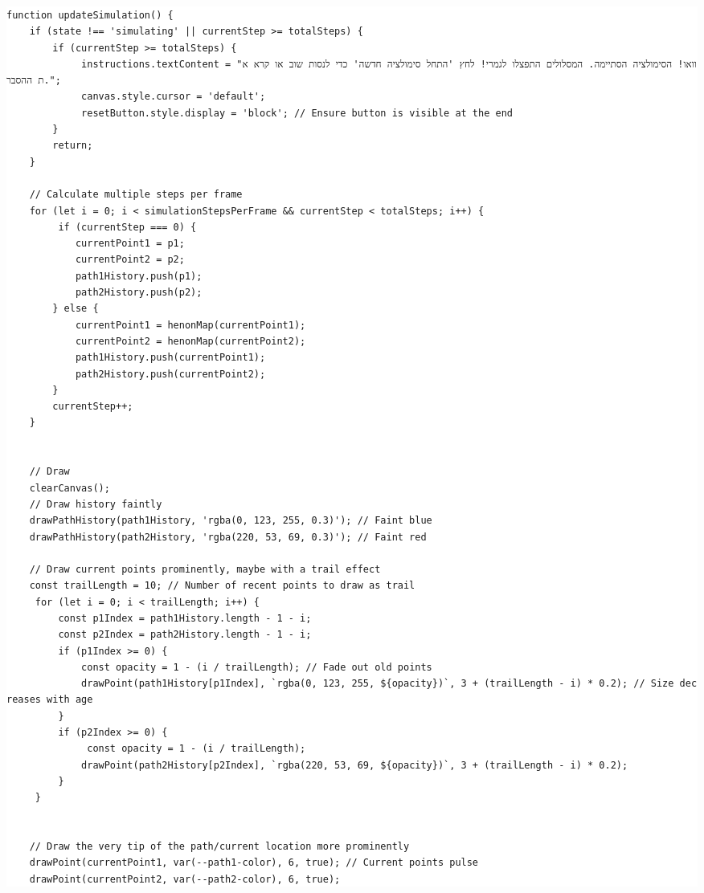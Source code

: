     function updateSimulation() {
        if (state !== 'simulating' || currentStep >= totalSteps) {
            if (currentStep >= totalSteps) {
                 instructions.textContent = "וואו! הסימולציה הסתיימה. המסלולים התפצלו לגמרי! לחץ 'התחל סימולציה חדשה' כדי לנסות שוב או קרא את ההסבר.";
                 canvas.style.cursor = 'default';
                 resetButton.style.display = 'block'; // Ensure button is visible at the end
            }
            return;
        }

        // Calculate multiple steps per frame
        for (let i = 0; i < simulationStepsPerFrame && currentStep < totalSteps; i++) {
             if (currentStep === 0) {
                currentPoint1 = p1;
                currentPoint2 = p2;
                path1History.push(p1);
                path2History.push(p2);
            } else {
                currentPoint1 = henonMap(currentPoint1);
                currentPoint2 = henonMap(currentPoint2);
                path1History.push(currentPoint1);
                path2History.push(currentPoint2);
            }
            currentStep++;
        }


        // Draw
        clearCanvas();
        // Draw history faintly
        drawPathHistory(path1History, 'rgba(0, 123, 255, 0.3)'); // Faint blue
        drawPathHistory(path2History, 'rgba(220, 53, 69, 0.3)'); // Faint red

        // Draw current points prominently, maybe with a trail effect
        const trailLength = 10; // Number of recent points to draw as trail
         for (let i = 0; i < trailLength; i++) {
             const p1Index = path1History.length - 1 - i;
             const p2Index = path2History.length - 1 - i;
             if (p1Index >= 0) {
                 const opacity = 1 - (i / trailLength); // Fade out old points
                 drawPoint(path1History[p1Index], `rgba(0, 123, 255, ${opacity})`, 3 + (trailLength - i) * 0.2); // Size decreases with age
             }
             if (p2Index >= 0) {
                  const opacity = 1 - (i / trailLength);
                 drawPoint(path2History[p2Index], `rgba(220, 53, 69, ${opacity})`, 3 + (trailLength - i) * 0.2);
             }
         }


        // Draw the very tip of the path/current location more prominently
        drawPoint(currentPoint1, var(--path1-color), 6, true); // Current points pulse
        drawPoint(currentPoint2, var(--path2-color), 6, true);
